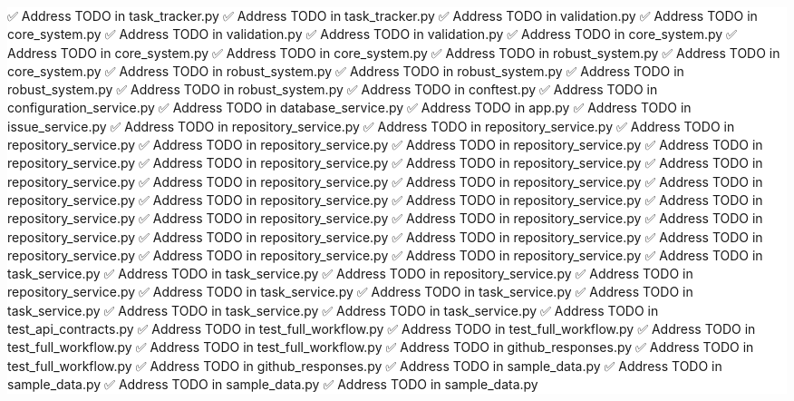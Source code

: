 ✅ Address TODO in task_tracker.py
✅ Address TODO in task_tracker.py
✅ Address TODO in validation.py
✅ Address TODO in core_system.py
✅ Address TODO in validation.py
✅ Address TODO in validation.py
✅ Address TODO in core_system.py
✅ Address TODO in core_system.py
✅ Address TODO in core_system.py
✅ Address TODO in robust_system.py
✅ Address TODO in core_system.py
✅ Address TODO in robust_system.py
✅ Address TODO in robust_system.py
✅ Address TODO in robust_system.py
✅ Address TODO in robust_system.py
✅ Address TODO in conftest.py
✅ Address TODO in configuration_service.py
✅ Address TODO in database_service.py
✅ Address TODO in app.py
✅ Address TODO in issue_service.py
✅ Address TODO in repository_service.py
✅ Address TODO in repository_service.py
✅ Address TODO in repository_service.py
✅ Address TODO in repository_service.py
✅ Address TODO in repository_service.py
✅ Address TODO in repository_service.py
✅ Address TODO in repository_service.py
✅ Address TODO in repository_service.py
✅ Address TODO in repository_service.py
✅ Address TODO in repository_service.py
✅ Address TODO in repository_service.py
✅ Address TODO in repository_service.py
✅ Address TODO in repository_service.py
✅ Address TODO in repository_service.py
✅ Address TODO in repository_service.py
✅ Address TODO in repository_service.py
✅ Address TODO in repository_service.py
✅ Address TODO in repository_service.py
✅ Address TODO in repository_service.py
✅ Address TODO in repository_service.py
✅ Address TODO in repository_service.py
✅ Address TODO in repository_service.py
✅ Address TODO in repository_service.py
✅ Address TODO in task_service.py
✅ Address TODO in task_service.py
✅ Address TODO in repository_service.py
✅ Address TODO in repository_service.py
✅ Address TODO in task_service.py
✅ Address TODO in task_service.py
✅ Address TODO in task_service.py
✅ Address TODO in task_service.py
✅ Address TODO in task_service.py
✅ Address TODO in test_api_contracts.py
✅ Address TODO in test_full_workflow.py
✅ Address TODO in test_full_workflow.py
✅ Address TODO in test_full_workflow.py
✅ Address TODO in test_full_workflow.py
✅ Address TODO in github_responses.py
✅ Address TODO in test_full_workflow.py
✅ Address TODO in github_responses.py
✅ Address TODO in sample_data.py
✅ Address TODO in sample_data.py
✅ Address TODO in sample_data.py
✅ Address TODO in sample_data.py